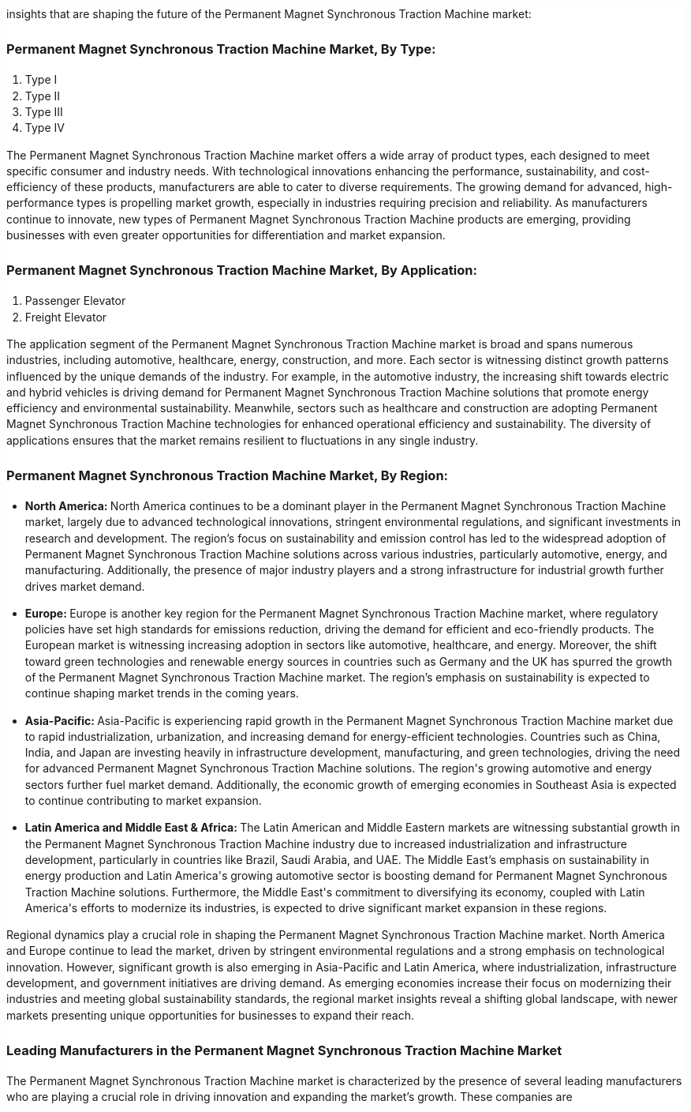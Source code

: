 insights that are shaping the future of the Permanent Magnet Synchronous Traction Machine market:</p><h3><strong>Permanent Magnet Synchronous Traction Machine Market, By Type:<br /></strong></h3><ol><li>Type I<li> Type II<li> Type III<li> Type IV</li></ol><p>The Permanent Magnet Synchronous Traction Machine market offers a wide array of product types, each designed to meet specific consumer and industry needs. With technological innovations enhancing the performance, sustainability, and cost-efficiency of these products, manufacturers are able to cater to diverse requirements. The growing demand for advanced, high-performance types is propelling market growth, especially in industries requiring precision and reliability. As manufacturers continue to innovate, new types of Permanent Magnet Synchronous Traction Machine products are emerging, providing businesses with even greater opportunities for differentiation and market expansion.</p><h3>Permanent Magnet Synchronous Traction Machine Market,&nbsp;By Application:</h3><ol><li>Passenger Elevator<li> Freight Elevator</li></ol><p>The application segment of the Permanent Magnet Synchronous Traction Machine market is broad and spans numerous industries, including automotive, healthcare, energy, construction, and more. Each sector is witnessing distinct growth patterns influenced by the unique demands of the industry. For example, in the automotive industry, the increasing shift towards electric and hybrid vehicles is driving demand for Permanent Magnet Synchronous Traction Machine solutions that promote energy efficiency and environmental sustainability. Meanwhile, sectors such as healthcare and construction are adopting Permanent Magnet Synchronous Traction Machine technologies for enhanced operational efficiency and sustainability. The diversity of applications ensures that the market remains resilient to fluctuations in any single industry.</p><h3>Permanent Magnet Synchronous Traction Machine Market, By Region:</h3><ul><li><p><strong>North America:&nbsp;</strong>North America continues to be a dominant player in the Permanent Magnet Synchronous Traction Machine market, largely due to advanced technological innovations, stringent environmental regulations, and significant investments in research and development. The region&rsquo;s focus on sustainability and emission control has led to the widespread adoption of Permanent Magnet Synchronous Traction Machine solutions across various industries, particularly automotive, energy, and manufacturing. Additionally, the presence of major industry players and a strong infrastructure for industrial growth further drives market demand.</p></li><li><p><strong><strong>Europe:&nbsp;</strong></strong>Europe is another key region for the Permanent Magnet Synchronous Traction Machine market, where regulatory policies have set high standards for emissions reduction, driving the demand for efficient and eco-friendly products. The European market is witnessing increasing adoption in sectors like automotive, healthcare, and energy. Moreover, the shift toward green technologies and renewable energy sources in countries such as Germany and the UK has spurred the growth of the Permanent Magnet Synchronous Traction Machine market. The region&rsquo;s emphasis on sustainability is expected to continue shaping market trends in the coming years.</p></li><li><p><strong><strong>Asia-Pacific:&nbsp;</strong></strong>Asia-Pacific is experiencing rapid growth in the Permanent Magnet Synchronous Traction Machine market due to rapid industrialization, urbanization, and increasing demand for energy-efficient technologies. Countries such as China, India, and Japan are investing heavily in infrastructure development, manufacturing, and green technologies, driving the need for advanced Permanent Magnet Synchronous Traction Machine solutions. The region's growing automotive and energy sectors further fuel market demand. Additionally, the economic growth of emerging economies in Southeast Asia is expected to continue contributing to market expansion.</p></li><li><p><strong><strong>Latin America and Middle East &amp; Africa:&nbsp;</strong></strong>The Latin American and Middle Eastern markets are witnessing substantial growth in the Permanent Magnet Synchronous Traction Machine industry due to increased industrialization and infrastructure development, particularly in countries like Brazil, Saudi Arabia, and UAE. The Middle East&rsquo;s emphasis on sustainability in energy production and Latin America's growing automotive sector is boosting demand for Permanent Magnet Synchronous Traction Machine solutions. Furthermore, the Middle East's commitment to diversifying its economy, coupled with Latin America's efforts to modernize its industries, is expected to drive significant market expansion in these regions.</p></li></ul><p>Regional dynamics play a crucial role in shaping the Permanent Magnet Synchronous Traction Machine market. North America and Europe continue to lead the market, driven by stringent environmental regulations and a strong emphasis on technological innovation. However, significant growth is also emerging in Asia-Pacific and Latin America, where industrialization, infrastructure development, and government initiatives are driving demand. As emerging economies increase their focus on modernizing their industries and meeting global sustainability standards, the regional market insights reveal a shifting global landscape, with newer markets presenting unique opportunities for businesses to expand their reach.</p><h3><strong>Leading Manufacturers in the Permanent Magnet Synchronous Traction Machine Market</strong></h3><p>The Permanent Magnet Synchronous Traction Machine market is characterized by the presence of several leading manufacturers who are playing a crucial role in driving innovation and expanding the market&rsquo;s growth. These companies are